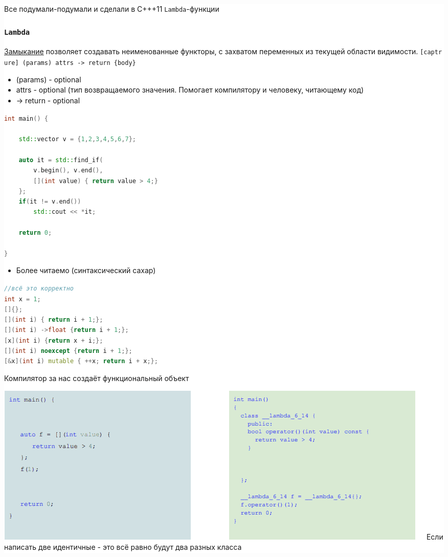 Все подумали-подумали и сделали в C+++11 `Lambda`-функции
### `Lambda`
[Замыкание](https://en.wikipedia.org/wiki/Closure_(computer_programming)) позволяет создавать неименованные функторы, с захватом переменных из текущей области видимости.
`[captrure] (params) attrs -> return {body}`
- (params) - optional
- attrs - optional (тип возвращаемого значения. Помогает компилятору и человеку, читающему код)
- -> return - optional
```cpp
int main() { 

	std::vector v = {1,2,3,4,5,6,7}; 
	
	auto it = std::find_if( 
		v.begin(), v.end(), 
		[](int value) { return value > 4;} 
	}; 
	if(it != v.end()) 
		std::cout << *it; 
		
	return 0; 
	
}
```
- Более читаемо (синтаксический сахар)
```cpp
//всё это корректно
int x = 1; 
[]{};  
[](int i) { return i + 1;}; 
[](int i) ->float {return i + 1;}; 
[x](int i) {return x + i;}; 
[](int i) noexcept {return i + 1;}; 
[&x](int i) mutable { ++x; return i + x;};
```
Компилятор за нас создаёт функциональный объект
![](images/ea94972b631029e66b37b483d90e59dd.png)
Если написать две идентичные - это всё равно будут два разных класса